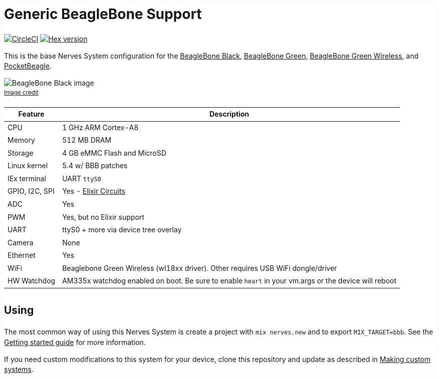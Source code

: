 # Generic BeagleBone Support

[![CircleCI](https://circleci.com/gh/nerves-project/nerves_system_bbb.svg?style=svg)](https://circleci.com/gh/nerves-project/nerves_system_bbb)
[![Hex version](https://img.shields.io/hexpm/v/nerves_system_bbb.svg "Hex version")](https://hex.pm/packages/nerves_system_bbb)

This is the base Nerves System configuration for the [BeagleBone Black](http://beagleboard.org/black),
[BeagleBone Green](http://beagleboard.org/green), [BeagleBone Green Wireless](https://beagleboard.org/green-wireless/),
and [PocketBeagle](https://beagleboard.org/pocket).

![BeagleBone Black image](assets/images/beaglebone-black.png)
<br><sup>[Image credit](#fritzing)</sup>

| Feature              | Description                     |
| -------------------- | ------------------------------- |
| CPU                  | 1 GHz ARM Cortex-A8             |
| Memory               | 512 MB DRAM                     |
| Storage              | 4 GB eMMC Flash and MicroSD     |
| Linux kernel         | 5.4 w/ BBB patches              |
| IEx terminal         | UART `ttyS0`                    |
| GPIO, I2C, SPI       | Yes - [Elixir Circuits](https://github.com/elixir-circuits) |
| ADC                  | Yes                             |
| PWM                  | Yes, but no Elixir support      |
| UART                 | ttyS0 + more via device tree overlay |
| Camera               | None                            |
| Ethernet             | Yes                             |
| WiFi                 | Beaglebone Green Wireless (wl18xx driver). Other requires USB WiFi dongle/driver |
| HW Watchdog          | AM335x watchdog enabled on boot. Be sure to enable `heart` in your vm.args or the device will reboot |

## Using

The most common way of using this Nerves System is create a project with `mix
nerves.new` and to export `MIX_TARGET=bbb`. See the [Getting started
guide](https://hexdocs.pm/nerves/getting-started.html#creating-a-new-nerves-app)
for more information.

If you need custom modifications to this system for your device, clone this
repository and update as described in [Making custom
systems](https://hexdocs.pm/nerves/customizing-systems.html).
